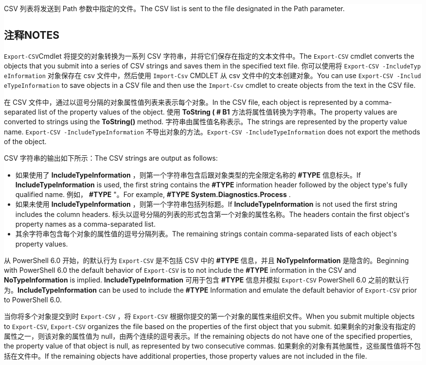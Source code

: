<span data-ttu-id="bb6b9-292">CSV 列表将发送到 Path 参数中指定的文件。</span><span class="sxs-lookup"><span data-stu-id="bb6b9-292">The CSV list is sent to the file designated in the Path parameter.</span></span>

## <span data-ttu-id="bb6b9-293">注释</span><span class="sxs-lookup"><span data-stu-id="bb6b9-293">NOTES</span></span>

<span data-ttu-id="bb6b9-294">`Export-CSV`Cmdlet 将提交的对象转换为一系列 CSV 字符串，并将它们保存在指定的文本文件中。</span><span class="sxs-lookup"><span data-stu-id="bb6b9-294">The `Export-CSV` cmdlet converts the objects that you submit into a series of CSV strings and saves them in the specified text file.</span></span> <span data-ttu-id="bb6b9-295">你可以使用将 `Export-CSV -IncludeTypeInformation` 对象保存在 csv 文件中，然后使用 `Import-Csv` CMDLET 从 csv 文件中的文本创建对象。</span><span class="sxs-lookup"><span data-stu-id="bb6b9-295">You can use `Export-CSV -IncludeTypeInformation` to save objects in a CSV file and then use the `Import-Csv` cmdlet to create objects from the text in the CSV file.</span></span>

<span data-ttu-id="bb6b9-296">在 CSV 文件中，通过以逗号分隔的对象属性值列表来表示每个对象。</span><span class="sxs-lookup"><span data-stu-id="bb6b9-296">In the CSV file, each object is represented by a comma-separated list of the property values of the object.</span></span> <span data-ttu-id="bb6b9-297">使用 **ToString ( # B1** 方法将属性值转换为字符串。</span><span class="sxs-lookup"><span data-stu-id="bb6b9-297">The property values are converted to strings using the **ToString()** method.</span></span> <span data-ttu-id="bb6b9-298">字符串由属性值名称表示。</span><span class="sxs-lookup"><span data-stu-id="bb6b9-298">The strings are represented by the property value name.</span></span> <span data-ttu-id="bb6b9-299">`Export-CSV -IncludeTypeInformation` 不导出对象的方法。</span><span class="sxs-lookup"><span data-stu-id="bb6b9-299">`Export-CSV -IncludeTypeInformation` does not export the methods of the object.</span></span>

<span data-ttu-id="bb6b9-300">CSV 字符串的输出如下所示：</span><span class="sxs-lookup"><span data-stu-id="bb6b9-300">The CSV strings are output as follows:</span></span>

- <span data-ttu-id="bb6b9-301">如果使用了 **IncludeTypeInformation** ，则第一个字符串包含后跟对象类型的完全限定名称的 **#TYPE** 信息标头。</span><span class="sxs-lookup"><span data-stu-id="bb6b9-301">If **IncludeTypeInformation** is used, the first string contains the **#TYPE** information header followed by the object type's fully qualified name.</span></span>
  <span data-ttu-id="bb6b9-302">例如， **#TYPE** "。</span><span class="sxs-lookup"><span data-stu-id="bb6b9-302">For example, **#TYPE System.Diagnostics.Process** .</span></span>
- <span data-ttu-id="bb6b9-303">如果未使用 **IncludeTypeInformation** ，则第一个字符串包括列标题。</span><span class="sxs-lookup"><span data-stu-id="bb6b9-303">If **IncludeTypeInformation** is not used the first string includes the column headers.</span></span> <span data-ttu-id="bb6b9-304">标头以逗号分隔的列表的形式包含第一个对象的属性名称。</span><span class="sxs-lookup"><span data-stu-id="bb6b9-304">The headers contain the first object's property names as a comma-separated list.</span></span>
- <span data-ttu-id="bb6b9-305">其余字符串包含每个对象的属性值的逗号分隔列表。</span><span class="sxs-lookup"><span data-stu-id="bb6b9-305">The remaining strings contain comma-separated lists of each object's property values.</span></span>

<span data-ttu-id="bb6b9-306">从 PowerShell 6.0 开始，的默认行为 `Export-CSV` 是不包括 CSV 中的 **#TYPE** 信息，并且 **NoTypeInformation** 是隐含的。</span><span class="sxs-lookup"><span data-stu-id="bb6b9-306">Beginning with PowerShell 6.0 the default behavior of `Export-CSV` is to not include the **#TYPE** information in the CSV and **NoTypeInformation** is implied.</span></span> <span data-ttu-id="bb6b9-307">**IncludeTypeInformation** 可用于包含 **#TYPE** 信息并模拟 `Export-CSV` PowerShell 6.0 之前的默认行为。</span><span class="sxs-lookup"><span data-stu-id="bb6b9-307">**IncludeTypeInformation** can be used to include the **#TYPE** Information and emulate the default behavior of `Export-CSV` prior to PowerShell 6.0.</span></span>

<span data-ttu-id="bb6b9-308">当你将多个对象提交到时 `Export-CSV` ，将 `Export-CSV` 根据你提交的第一个对象的属性来组织文件。</span><span class="sxs-lookup"><span data-stu-id="bb6b9-308">When you submit multiple objects to `Export-CSV`, `Export-CSV` organizes the file based on the properties of the first object that you submit.</span></span> <span data-ttu-id="bb6b9-309">如果剩余的对象没有指定的属性之一，则该对象的属性值为 null，由两个连续的逗号表示。</span><span class="sxs-lookup"><span data-stu-id="bb6b9-309">If the remaining objects do not have one of the specified properties, the property value of that object is null, as represented by two consecutive commas.</span></span> <span data-ttu-id="bb6b9-310">如果剩余的对象有其他属性，这些属性值将不包括在文件中。</span><span class="sxs-lookup"><span data-stu-id="bb6b9-310">If the remaining objects have additional properties, those property values are not included in the file.</span></span>
